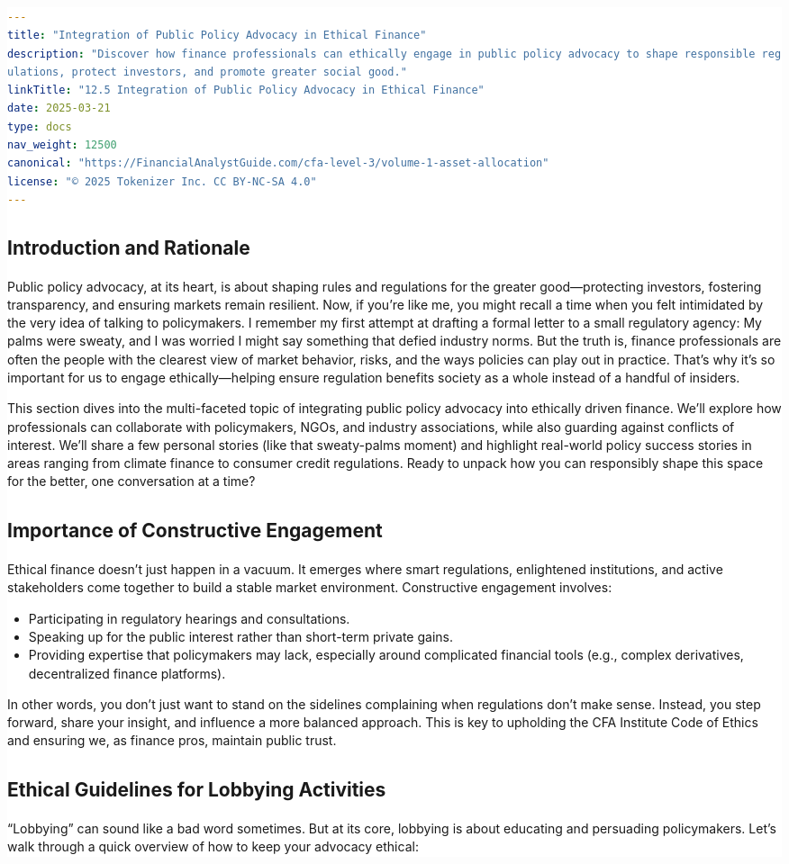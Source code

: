 ```yaml
---
title: "Integration of Public Policy Advocacy in Ethical Finance"
description: "Discover how finance professionals can ethically engage in public policy advocacy to shape responsible regulations, protect investors, and promote greater social good."
linkTitle: "12.5 Integration of Public Policy Advocacy in Ethical Finance"
date: 2025-03-21
type: docs
nav_weight: 12500
canonical: "https://FinancialAnalystGuide.com/cfa-level-3/volume-1-asset-allocation"
license: "© 2025 Tokenizer Inc. CC BY-NC-SA 4.0"
---
```


## Introduction and Rationale

Public policy advocacy, at its heart, is about shaping rules and regulations for the greater good—protecting investors, fostering transparency, and ensuring markets remain resilient. Now, if you’re like me, you might recall a time when you felt intimidated by the very idea of talking to policymakers. I remember my first attempt at drafting a formal letter to a small regulatory agency: My palms were sweaty, and I was worried I might say something that defied industry norms. But the truth is, finance professionals are often the people with the clearest view of market behavior, risks, and the ways policies can play out in practice. That’s why it’s so important for us to engage ethically—helping ensure regulation benefits society as a whole instead of a handful of insiders.

This section dives into the multi-faceted topic of integrating public policy advocacy into ethically driven finance. We’ll explore how professionals can collaborate with policymakers, NGOs, and industry associations, while also guarding against conflicts of interest. We’ll share a few personal stories (like that sweaty-palms moment) and highlight real-world policy success stories in areas ranging from climate finance to consumer credit regulations. Ready to unpack how you can responsibly shape this space for the better, one conversation at a time?

## Importance of Constructive Engagement

Ethical finance doesn’t just happen in a vacuum. It emerges where smart regulations, enlightened institutions, and active stakeholders come together to build a stable market environment. Constructive engagement involves:

- Participating in regulatory hearings and consultations.  
- Speaking up for the public interest rather than short-term private gains.  
- Providing expertise that policymakers may lack, especially around complicated financial tools (e.g., complex derivatives, decentralized finance platforms).  

In other words, you don’t just want to stand on the sidelines complaining when regulations don’t make sense. Instead, you step forward, share your insight, and influence a more balanced approach. This is key to upholding the CFA Institute Code of Ethics and ensuring we, as finance pros, maintain public trust.

## Ethical Guidelines for Lobbying Activities

“Lobbying” can sound like a bad word sometimes. But at its core, lobbying is about educating and persuading policymakers. Let’s walk through a quick overview of how to keep your advocacy ethical:
